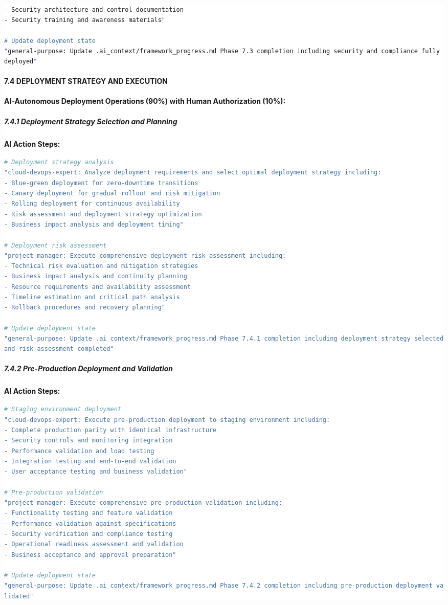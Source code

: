 ```bash
- Security architecture and control documentation
- Security training and awareness materials"

# Update deployment state
"general-purpose: Update .ai_context/framework_progress.md Phase 7.3 completion including security and compliance fully deployed"
```

#### **7.4 DEPLOYMENT STRATEGY AND EXECUTION**

**AI-Autonomous Deployment Operations (90%) with Human Authorization (10%):**

##### **7.4.1 Deployment Strategy Selection and Planning**

**AI Action Steps:**
```bash
# Deployment strategy analysis
"cloud-devops-expert: Analyze deployment requirements and select optimal deployment strategy including:
- Blue-green deployment for zero-downtime transitions
- Canary deployment for gradual rollout and risk mitigation
- Rolling deployment for continuous availability
- Risk assessment and deployment strategy optimization
- Business impact analysis and deployment timing"

# Deployment risk assessment
"project-manager: Execute comprehensive deployment risk assessment including:
- Technical risk evaluation and mitigation strategies
- Business impact analysis and continuity planning
- Resource requirements and availability assessment
- Timeline estimation and critical path analysis
- Rollback procedures and recovery planning"

# Update deployment state
"general-purpose: Update .ai_context/framework_progress.md Phase 7.4.1 completion including deployment strategy selected and risk assessment completed"
```

##### **7.4.2 Pre-Production Deployment and Validation**

**AI Action Steps:**
```bash
# Staging environment deployment
"cloud-devops-expert: Execute pre-production deployment to staging environment including:
- Complete production parity with identical infrastructure
- Security controls and monitoring integration
- Performance validation and load testing
- Integration testing and end-to-end validation
- User acceptance testing and business validation"

# Pre-production validation
"project-manager: Execute comprehensive pre-production validation including:
- Functionality testing and feature validation
- Performance validation against specifications
- Security verification and compliance testing
- Operational readiness assessment and validation
- Business acceptance and approval preparation"

# Update deployment state
"general-purpose: Update .ai_context/framework_progress.md Phase 7.4.2 completion including pre-production deployment validated"
```
